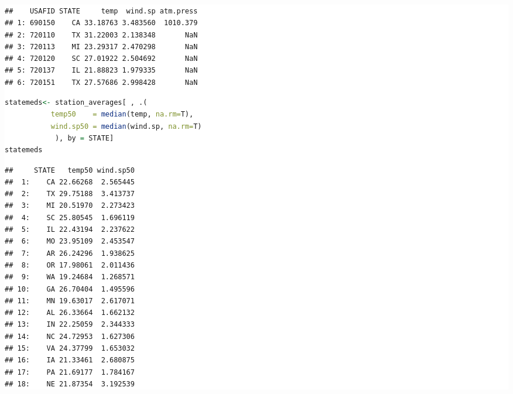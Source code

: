     ##    USAFID STATE     temp  wind.sp atm.press
    ## 1: 690150    CA 33.18763 3.483560  1010.379
    ## 2: 720110    TX 31.22003 2.138348       NaN
    ## 3: 720113    MI 23.29317 2.470298       NaN
    ## 4: 720120    SC 27.01922 2.504692       NaN
    ## 5: 720137    IL 21.88823 1.979335       NaN
    ## 6: 720151    TX 27.57686 2.998428       NaN

``` r
statemeds<- station_averages[ , .(
           temp50    = median(temp, na.rm=T), 
           wind.sp50 = median(wind.sp, na.rm=T)
            ), by = STATE]
statemeds
```

    ##     STATE   temp50 wind.sp50
    ##  1:    CA 22.66268  2.565445
    ##  2:    TX 29.75188  3.413737
    ##  3:    MI 20.51970  2.273423
    ##  4:    SC 25.80545  1.696119
    ##  5:    IL 22.43194  2.237622
    ##  6:    MO 23.95109  2.453547
    ##  7:    AR 26.24296  1.938625
    ##  8:    OR 17.98061  2.011436
    ##  9:    WA 19.24684  1.268571
    ## 10:    GA 26.70404  1.495596
    ## 11:    MN 19.63017  2.617071
    ## 12:    AL 26.33664  1.662132
    ## 13:    IN 22.25059  2.344333
    ## 14:    NC 24.72953  1.627306
    ## 15:    VA 24.37799  1.653032
    ## 16:    IA 21.33461  2.680875
    ## 17:    PA 21.69177  1.784167
    ## 18:    NE 21.87354  3.192539
